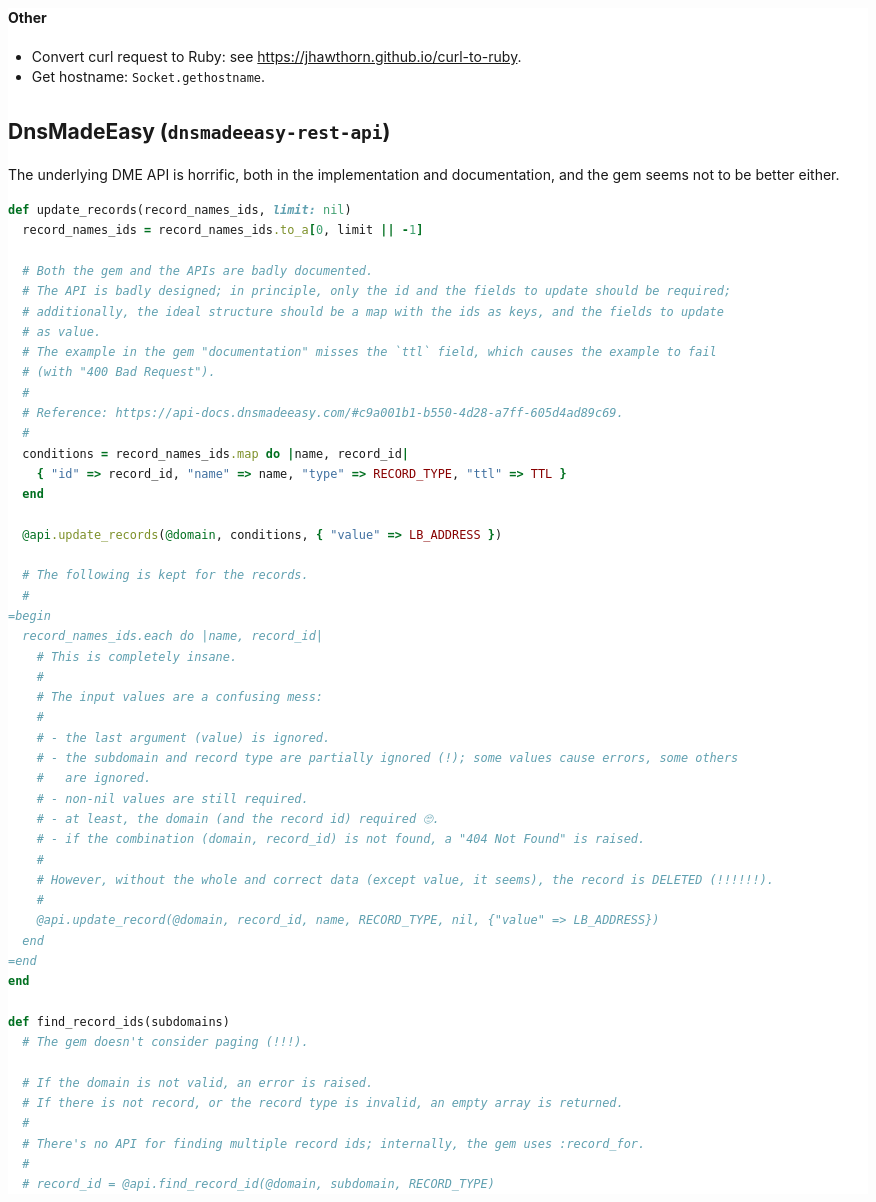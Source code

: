 #### Other

- Convert curl request to Ruby: see https://jhawthorn.github.io/curl-to-ruby.
- Get hostname: `Socket.gethostname`.

## DnsMadeEasy (`dnsmadeeasy-rest-api`)

The underlying DME API is horrific, both in the implementation and documentation, and the gem seems not to be better either.

```rb
def update_records(record_names_ids, limit: nil)
  record_names_ids = record_names_ids.to_a[0, limit || -1]

  # Both the gem and the APIs are badly documented.
  # The API is badly designed; in principle, only the id and the fields to update should be required;
  # additionally, the ideal structure should be a map with the ids as keys, and the fields to update
  # as value.
  # The example in the gem "documentation" misses the `ttl` field, which causes the example to fail
  # (with "400 Bad Request").
  #
  # Reference: https://api-docs.dnsmadeeasy.com/#c9a001b1-b550-4d28-a7ff-605d4ad89c69.
  #
  conditions = record_names_ids.map do |name, record_id|
    { "id" => record_id, "name" => name, "type" => RECORD_TYPE, "ttl" => TTL }
  end

  @api.update_records(@domain, conditions, { "value" => LB_ADDRESS })

  # The following is kept for the records.
  #
=begin
  record_names_ids.each do |name, record_id|
    # This is completely insane.
    #
    # The input values are a confusing mess:
    #
    # - the last argument (value) is ignored.
    # - the subdomain and record type are partially ignored (!); some values cause errors, some others
    #   are ignored.
    # - non-nil values are still required.
    # - at least, the domain (and the record id) required 🙄.
    # - if the combination (domain, record_id) is not found, a "404 Not Found" is raised.
    #
    # However, without the whole and correct data (except value, it seems), the record is DELETED (!!!!!!).
    #
    @api.update_record(@domain, record_id, name, RECORD_TYPE, nil, {"value" => LB_ADDRESS})
  end
=end
end

def find_record_ids(subdomains)
  # The gem doesn't consider paging (!!!).

  # If the domain is not valid, an error is raised.
  # If there is not record, or the record type is invalid, an empty array is returned.
  #
  # There's no API for finding multiple record ids; internally, the gem uses :record_for.
  #
  # record_id = @api.find_record_id(@domain, subdomain, RECORD_TYPE)
```